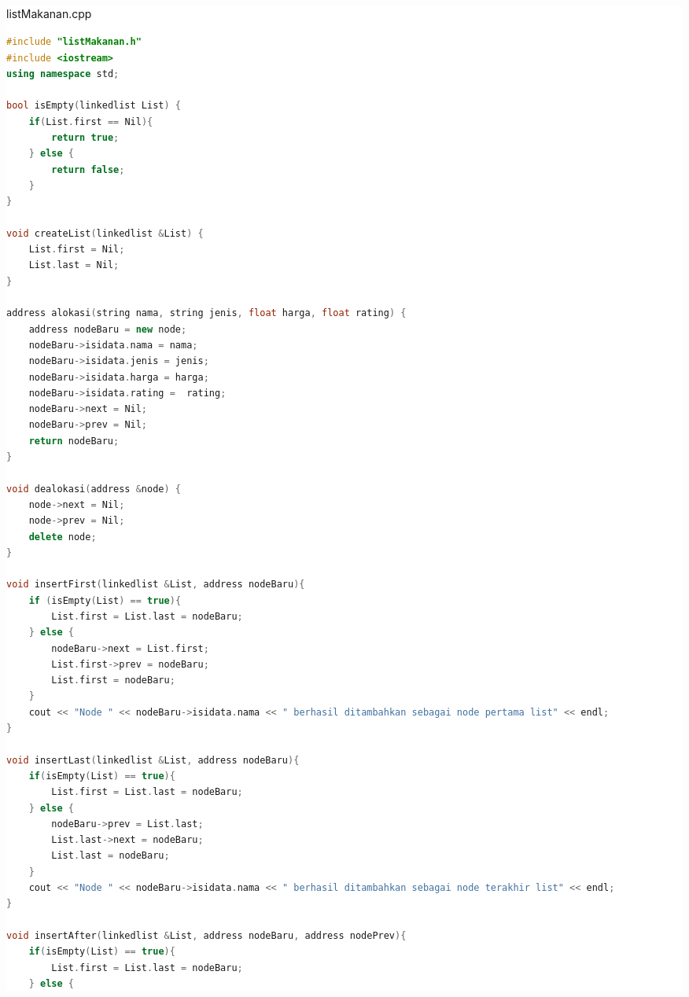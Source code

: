 listMakanan.cpp 
```C++
#include "listMakanan.h"
#include <iostream>
using namespace std;

bool isEmpty(linkedlist List) {
    if(List.first == Nil){
        return true; 
    } else {
        return false;
    }
}

void createList(linkedlist &List) {
    List.first = Nil;
    List.last = Nil;
}

address alokasi(string nama, string jenis, float harga, float rating) { 
    address nodeBaru = new node;
    nodeBaru->isidata.nama = nama;
    nodeBaru->isidata.jenis = jenis; 
    nodeBaru->isidata.harga = harga;
    nodeBaru->isidata.rating =  rating;
    nodeBaru->next = Nil;
    nodeBaru->prev = Nil;
    return nodeBaru;
}

void dealokasi(address &node) {
    node->next = Nil;
    node->prev = Nil;
    delete node;
}

void insertFirst(linkedlist &List, address nodeBaru){
    if (isEmpty(List) == true){ 
        List.first = List.last = nodeBaru;
    } else {
        nodeBaru->next = List.first;
        List.first->prev = nodeBaru;
        List.first = nodeBaru;
    }
    cout << "Node " << nodeBaru->isidata.nama << " berhasil ditambahkan sebagai node pertama list" << endl;
}

void insertLast(linkedlist &List, address nodeBaru){
    if(isEmpty(List) == true){
        List.first = List.last = nodeBaru;
    } else {
        nodeBaru->prev = List.last;
        List.last->next = nodeBaru;
        List.last = nodeBaru;
    }
    cout << "Node " << nodeBaru->isidata.nama << " berhasil ditambahkan sebagai node terakhir list" << endl;
}

void insertAfter(linkedlist &List, address nodeBaru, address nodePrev){
    if(isEmpty(List) == true){
        List.first = List.last = nodeBaru;
    } else {
```
